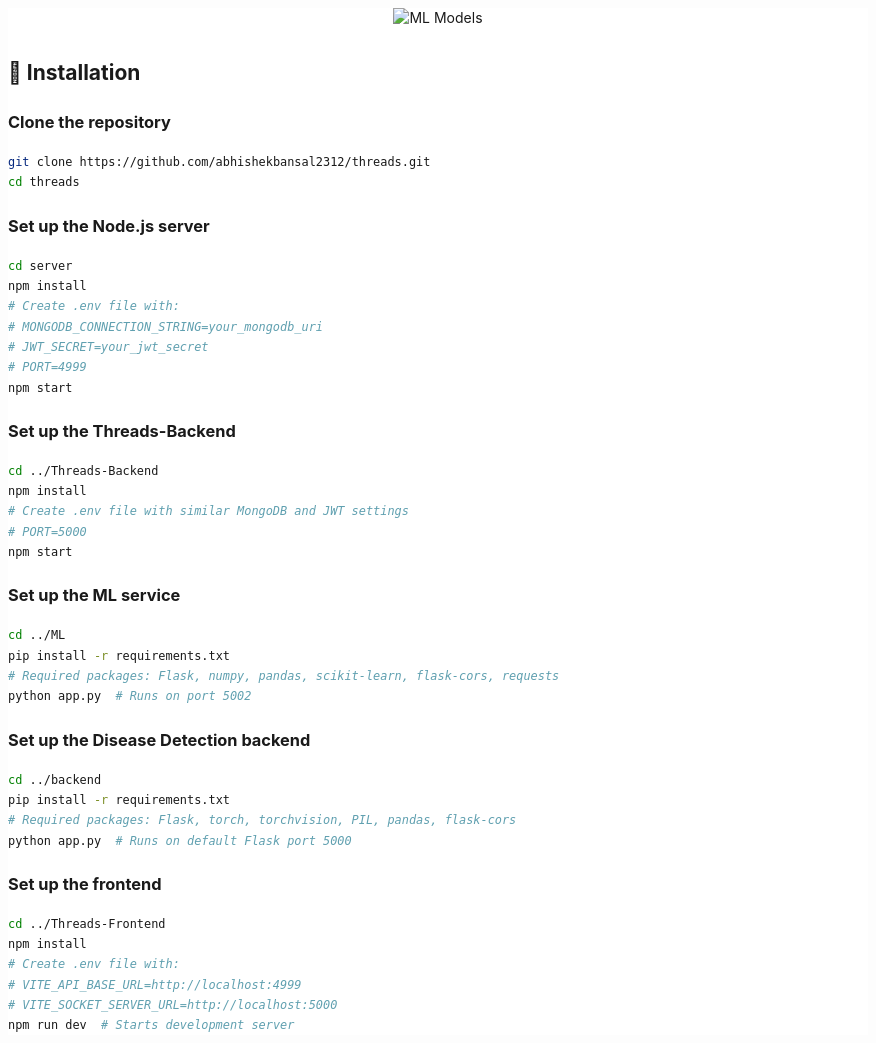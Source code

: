 <div align="center">
  <img src="https://via.placeholder.com/700x350" alt="ML Models"/>
</div>

## 🔧 Installation

### Clone the repository
```bash
git clone https://github.com/abhishekbansal2312/threads.git
cd threads
```

### Set up the Node.js server
```bash
cd server
npm install
# Create .env file with:
# MONGODB_CONNECTION_STRING=your_mongodb_uri
# JWT_SECRET=your_jwt_secret
# PORT=4999
npm start
```

### Set up the Threads-Backend
```bash
cd ../Threads-Backend
npm install
# Create .env file with similar MongoDB and JWT settings
# PORT=5000
npm start
```

### Set up the ML service
```bash
cd ../ML
pip install -r requirements.txt
# Required packages: Flask, numpy, pandas, scikit-learn, flask-cors, requests
python app.py  # Runs on port 5002
```

### Set up the Disease Detection backend
```bash
cd ../backend
pip install -r requirements.txt
# Required packages: Flask, torch, torchvision, PIL, pandas, flask-cors
python app.py  # Runs on default Flask port 5000
```

### Set up the frontend
```bash
cd ../Threads-Frontend
npm install
# Create .env file with:
# VITE_API_BASE_URL=http://localhost:4999
# VITE_SOCKET_SERVER_URL=http://localhost:5000
npm run dev  # Starts development server
```
